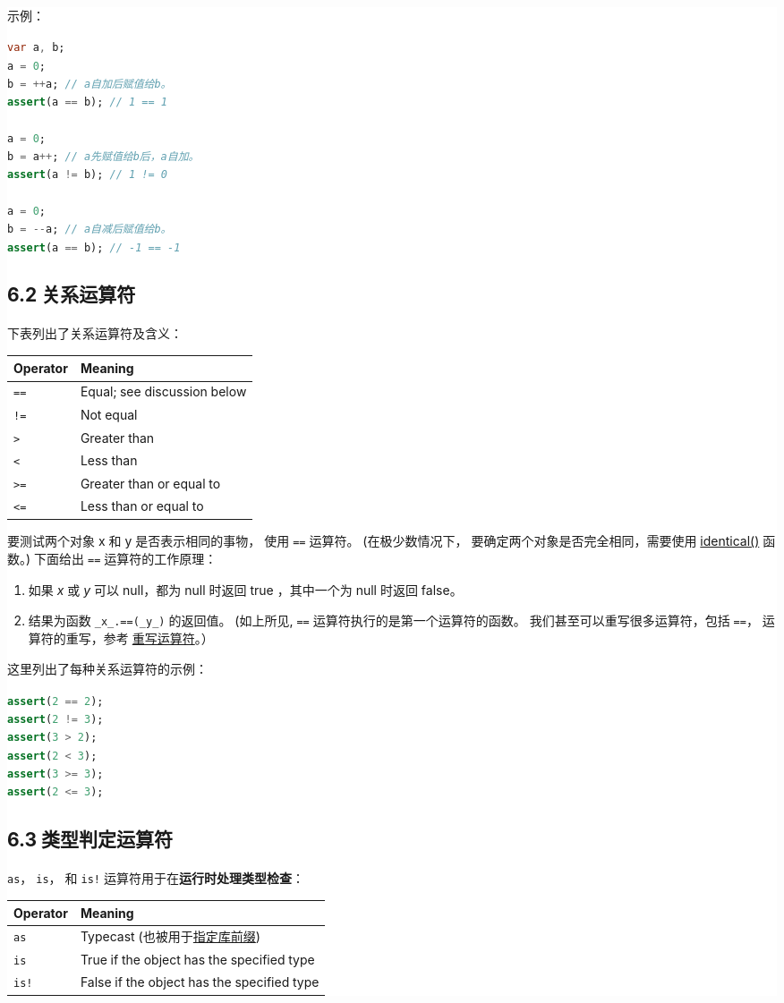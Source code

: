 示例：

```dart
var a, b;
a = 0;
b = ++a; // a自加后赋值给b。
assert(a == b); // 1 == 1

a = 0;
b = a++; // a先赋值给b后，a自加。
assert(a != b); // 1 != 0

a = 0;
b = --a; // a自减后赋值给b。
assert(a == b); // -1 == -1
```

## 6.2 关系运算符

下表列出了关系运算符及含义：

<table><thead><tr><th>Operator</th><th align="left">Meaning</th></tr></thead><tbody><tr><td><code>==</code></td><td align="left">Equal; see discussion below</td></tr><tr><td><code>!=</code></td><td align="left">Not equal</td></tr><tr><td><code>&gt;</code></td><td align="left">Greater than</td></tr><tr><td><code>&lt;</code></td><td align="left">Less than</td></tr><tr><td><code>&gt;=</code></td><td align="left">Greater than or equal to</td></tr><tr><td><code>&lt;=</code></td><td align="left">Less than or equal to</td></tr></tbody></table>

要测试两个对象 x 和 y 是否表示相同的事物， 使用 `==` 运算符。 (在极少数情况下， 要确定两个对象是否完全相同，需要使用 [identical()](https://link.juejin.cn?target=https%3A%2F%2Fapi.dartlang.org%2Fstable%2Fdart-core%2Fidentical.html "https://api.dartlang.org/stable/dart-core/identical.html") 函数。) 下面给出 `==` 运算符的工作原理：

1.  如果 _x_ 或 _y_ 可以 null，都为 null 时返回 true ，其中一个为 null 时返回 false。
    
2.  结果为函数 `_x_.==(_y_)` 的返回值。 (如上所见, `==` 运算符执行的是第一个运算符的函数。 我们甚至可以重写很多运算符，包括 `==`， 运算符的重写，参考 [重写运算符](https://link.juejin.cn?target=https%3A%2F%2Fwww.dartcn.com%2Fguides%2Flanguage%2Flanguage-tour%23%25E9%2587%258D%25E5%2586%2599%25E8%25BF%2590%25E7%25AE%2597%25E7%25AC%25A6 "https://www.dartcn.com/guides/language/language-tour#%E9%87%8D%E5%86%99%E8%BF%90%E7%AE%97%E7%AC%A6")。）
    

这里列出了每种关系运算符的示例：

```dart
assert(2 == 2);
assert(2 != 3);
assert(3 > 2);
assert(2 < 3);
assert(3 >= 3);
assert(2 <= 3);
```

## 6.3 类型判定运算符

`as`， `is`， 和 `is!` 运算符用于在**运行时处理类型检查**：

<table><thead><tr><th>Operator</th><th align="left">Meaning</th></tr></thead><tbody><tr><td><code>as</code></td><td align="left">Typecast (也被用于<a href="https://link.juejin.cn?target=https%3A%2F%2Fwww.dartcn.com%2Fguides%2Flanguage%2Flanguage-tour%23%25E6%258C%2587%25E5%25AE%259A%25E5%25BA%2593%25E5%2589%258D%25E7%25BC%2580" target="_blank" title="https://www.dartcn.com/guides/language/language-tour#%E6%8C%87%E5%AE%9A%E5%BA%93%E5%89%8D%E7%BC%80" ref="nofollow noopener noreferrer">指定库前缀</a>)</td></tr><tr><td><code>is</code></td><td align="left">True if the object has the specified type</td></tr><tr><td><code>is!</code></td><td align="left">False if the object has the specified type</td></tr></tbody></table>
